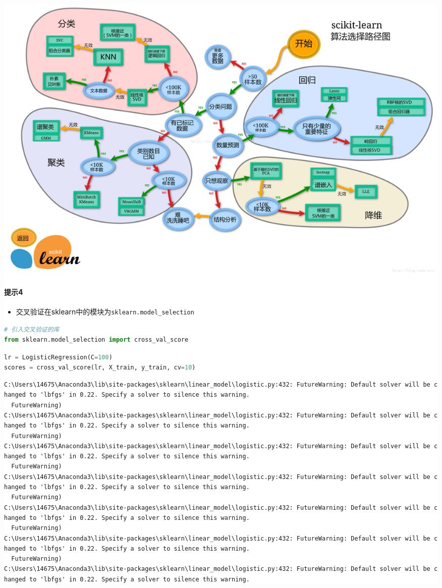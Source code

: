 ![png](output_16_0.png)



#### 提示4
* 交叉验证在sklearn中的模块为`sklearn.model_selection`


```python
# 引入交叉验证的库
from sklearn.model_selection import cross_val_score

```


```python
lr = LogisticRegression(C=100)
scores = cross_val_score(lr, X_train, y_train, cv=10)
```

    C:\Users\14675\Anaconda3\lib\site-packages\sklearn\linear_model\logistic.py:432: FutureWarning: Default solver will be changed to 'lbfgs' in 0.22. Specify a solver to silence this warning.
      FutureWarning)
    C:\Users\14675\Anaconda3\lib\site-packages\sklearn\linear_model\logistic.py:432: FutureWarning: Default solver will be changed to 'lbfgs' in 0.22. Specify a solver to silence this warning.
      FutureWarning)
    C:\Users\14675\Anaconda3\lib\site-packages\sklearn\linear_model\logistic.py:432: FutureWarning: Default solver will be changed to 'lbfgs' in 0.22. Specify a solver to silence this warning.
      FutureWarning)
    C:\Users\14675\Anaconda3\lib\site-packages\sklearn\linear_model\logistic.py:432: FutureWarning: Default solver will be changed to 'lbfgs' in 0.22. Specify a solver to silence this warning.
      FutureWarning)
    C:\Users\14675\Anaconda3\lib\site-packages\sklearn\linear_model\logistic.py:432: FutureWarning: Default solver will be changed to 'lbfgs' in 0.22. Specify a solver to silence this warning.
      FutureWarning)
    C:\Users\14675\Anaconda3\lib\site-packages\sklearn\linear_model\logistic.py:432: FutureWarning: Default solver will be changed to 'lbfgs' in 0.22. Specify a solver to silence this warning.
      FutureWarning)
    C:\Users\14675\Anaconda3\lib\site-packages\sklearn\linear_model\logistic.py:432: FutureWarning: Default solver will be changed to 'lbfgs' in 0.22. Specify a solver to silence this warning.